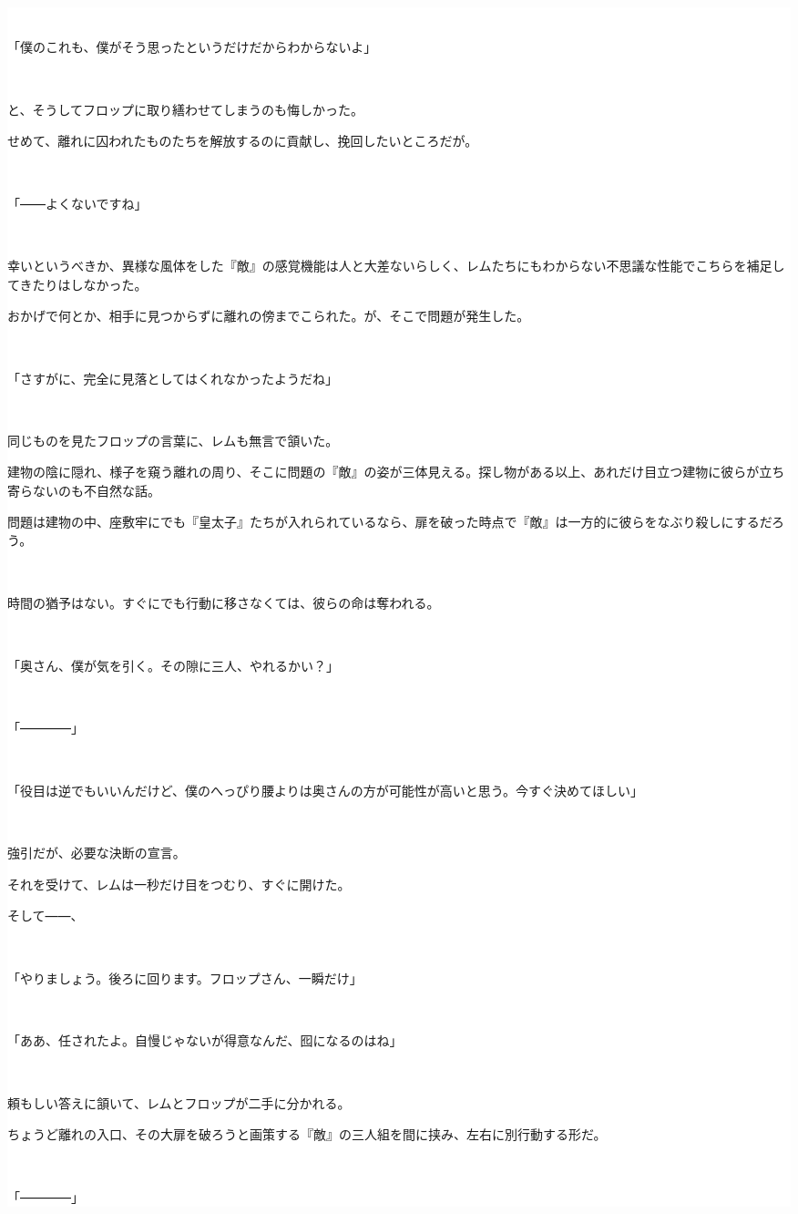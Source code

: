 　

「僕のこれも、僕がそう思ったというだけだからわからないよ」

　

と、そうしてフロップに取り繕わせてしまうのも悔しかった。

せめて、離れに囚われたものたちを解放するのに貢献し、挽回したいところだが。

　

「――よくないですね」

　

幸いというべきか、異様な風体をした『敵』の感覚機能は人と大差ないらしく、レムたちにもわからない不思議な性能でこちらを補足してきたりはしなかった。

おかげで何とか、相手に見つからずに離れの傍までこられた。が、そこで問題が発生した。

　

「さすがに、完全に見落としてはくれなかったようだね」

　

同じものを見たフロップの言葉に、レムも無言で頷いた。

建物の陰に隠れ、様子を窺う離れの周り、そこに問題の『敵』の姿が三体見える。探し物がある以上、あれだけ目立つ建物に彼らが立ち寄らないのも不自然な話。

問題は建物の中、座敷牢にでも『皇太子』たちが入れられているなら、扉を破った時点で『敵』は一方的に彼らをなぶり殺しにするだろう。

　

時間の猶予はない。すぐにでも行動に移さなくては、彼らの命は奪われる。

　

「奥さん、僕が気を引く。その隙に三人、やれるかい？」

　

「――――」

　

「役目は逆でもいいんだけど、僕のへっぴり腰よりは奥さんの方が可能性が高いと思う。今すぐ決めてほしい」

　

強引だが、必要な決断の宣言。

それを受けて、レムは一秒だけ目をつむり、すぐに開けた。

そして――、

　

「やりましょう。後ろに回ります。フロップさん、一瞬だけ」

　

「ああ、任されたよ。自慢じゃないが得意なんだ、囮になるのはね」

　

頼もしい答えに頷いて、レムとフロップが二手に分かれる。

ちょうど離れの入口、その大扉を破ろうと画策する『敵』の三人組を間に挟み、左右に別行動する形だ。

　

「――――」
